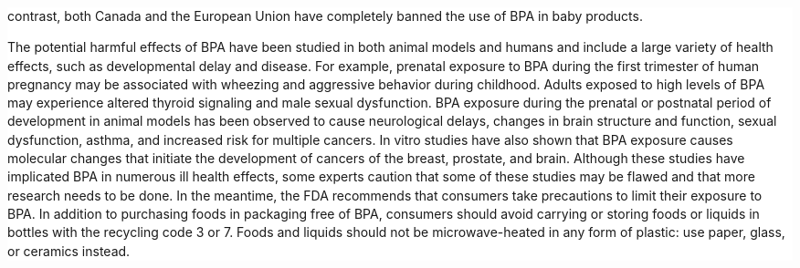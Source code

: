 contrast, both Canada and the European Union have completely banned the use of
BPA in baby products.

The potential harmful effects of BPA have been studied in both animal models
and humans and include a large variety of health effects, such as
developmental delay and disease. For example, prenatal exposure to BPA during
the first trimester of human pregnancy may be associated with wheezing and
aggressive behavior during childhood. Adults exposed to high levels of BPA may
experience altered thyroid signaling and male sexual dysfunction. BPA exposure
during the prenatal or postnatal period of development in animal models has
been observed to cause neurological delays, changes in brain structure and
function, sexual dysfunction, asthma, and increased risk for multiple cancers.
In vitro studies have also shown that BPA exposure causes molecular changes
that initiate the development of cancers of the breast, prostate, and brain.
Although these studies have implicated BPA in numerous ill health effects,
some experts caution that some of these studies may be flawed and that more
research needs to be done. In the meantime, the FDA recommends that consumers
take precautions to limit their exposure to BPA. In addition to purchasing
foods in packaging free of BPA, consumers should avoid carrying or storing
foods or liquids in bottles with the recycling code 3 or 7. Foods and liquids
should not be microwave-heated in any form of plastic: use paper, glass, or
ceramics instead.

